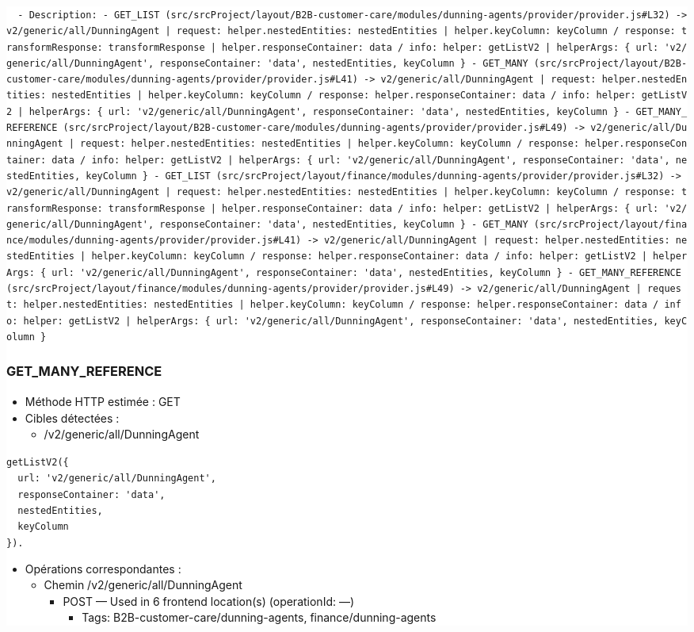       - Description: - GET_LIST (src/srcProject/layout/B2B-customer-care/modules/dunning-agents/provider/provider.js#L32) -> v2/generic/all/DunningAgent | request: helper.nestedEntities: nestedEntities | helper.keyColumn: keyColumn / response: transformResponse: transformResponse | helper.responseContainer: data / info: helper: getListV2 | helperArgs: { url: 'v2/generic/all/DunningAgent', responseContainer: 'data', nestedEntities, keyColumn } - GET_MANY (src/srcProject/layout/B2B-customer-care/modules/dunning-agents/provider/provider.js#L41) -> v2/generic/all/DunningAgent | request: helper.nestedEntities: nestedEntities | helper.keyColumn: keyColumn / response: helper.responseContainer: data / info: helper: getListV2 | helperArgs: { url: 'v2/generic/all/DunningAgent', responseContainer: 'data', nestedEntities, keyColumn } - GET_MANY_REFERENCE (src/srcProject/layout/B2B-customer-care/modules/dunning-agents/provider/provider.js#L49) -> v2/generic/all/DunningAgent | request: helper.nestedEntities: nestedEntities | helper.keyColumn: keyColumn / response: helper.responseContainer: data / info: helper: getListV2 | helperArgs: { url: 'v2/generic/all/DunningAgent', responseContainer: 'data', nestedEntities, keyColumn } - GET_LIST (src/srcProject/layout/finance/modules/dunning-agents/provider/provider.js#L32) -> v2/generic/all/DunningAgent | request: helper.nestedEntities: nestedEntities | helper.keyColumn: keyColumn / response: transformResponse: transformResponse | helper.responseContainer: data / info: helper: getListV2 | helperArgs: { url: 'v2/generic/all/DunningAgent', responseContainer: 'data', nestedEntities, keyColumn } - GET_MANY (src/srcProject/layout/finance/modules/dunning-agents/provider/provider.js#L41) -> v2/generic/all/DunningAgent | request: helper.nestedEntities: nestedEntities | helper.keyColumn: keyColumn / response: helper.responseContainer: data / info: helper: getListV2 | helperArgs: { url: 'v2/generic/all/DunningAgent', responseContainer: 'data', nestedEntities, keyColumn } - GET_MANY_REFERENCE (src/srcProject/layout/finance/modules/dunning-agents/provider/provider.js#L49) -> v2/generic/all/DunningAgent | request: helper.nestedEntities: nestedEntities | helper.keyColumn: keyColumn / response: helper.responseContainer: data / info: helper: getListV2 | helperArgs: { url: 'v2/generic/all/DunningAgent', responseContainer: 'data', nestedEntities, keyColumn }

### GET_MANY_REFERENCE

- Méthode HTTP estimée : GET
- Cibles détectées :
  - /v2/generic/all/DunningAgent

```text
getListV2({
  url: 'v2/generic/all/DunningAgent',
  responseContainer: 'data',
  nestedEntities,
  keyColumn
}).
```

- Opérations correspondantes :
  - Chemin /v2/generic/all/DunningAgent
    - POST — Used in 6 frontend location(s) (operationId: —)
      - Tags: B2B-customer-care/dunning-agents, finance/dunning-agents